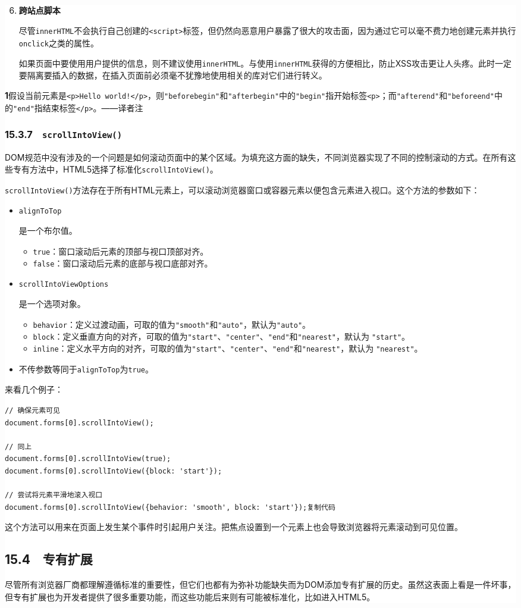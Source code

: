     

6. **跨站点脚本**

   尽管`innerHTML`不会执行自己创建的`<script>`标签，但仍然向恶意用户暴露了很大的攻击面，因为通过它可以毫不费力地创建元素并执行`onclick`之类的属性。

   如果页面中要使用用户提供的信息，则不建议使用`innerHTML`。与使用`innerHTML`获得的方便相比，防止XSS攻击更让人头疼。此时一定要隔离要插入的数据，在插入页面前必须毫不犹豫地使用相关的库对它们进行转义。

**1**假设当前元素是`<p>Hello world!</p>`，则`"beforebegin"`和`"afterbegin"`中的`"begin"`指开始标签`<p>`；而`"afterend"`和`"beforeend"`中的`"end"`指结束标签`</p>`。——译者注

### 15.3.7　`scrollIntoView()`

DOM规范中没有涉及的一个问题是如何滚动页面中的某个区域。为填充这方面的缺失，不同浏览器实现了不同的控制滚动的方式。在所有这些专有方法中，HTML5选择了标准化`scrollIntoView()`。

`scrollIntoView()`方法存在于所有HTML元素上，可以滚动浏览器窗口或容器元素以便包含元素进入视口。这个方法的参数如下：

- ```
  alignToTop
  ```

  是一个布尔值。

  - `true`：窗口滚动后元素的顶部与视口顶部对齐。
  - `false`：窗口滚动后元素的底部与视口底部对齐。

- ```
  scrollIntoViewOptions
  ```

  是一个选项对象。

  - `behavior`：定义过渡动画，可取的值为`"smooth"`和`"auto"`，默认为`"auto"`。
  - `block`：定义垂直方向的对齐，可取的值为`"start"`、`"center"`、`"end"`和`"nearest"`，默认为 `"start"`。
  - `inline`：定义水平方向的对齐，可取的值为`"start"`、`"center"`、`"end"`和`"nearest"`，默认为 `"nearest"`。

- 不传参数等同于`alignToTop`为`true`。

来看几个例子：

```
// 确保元素可见
document.forms[0].scrollIntoView();

// 同上
document.forms[0].scrollIntoView(true);
document.forms[0].scrollIntoView({block: 'start'});

// 尝试将元素平滑地滚入视口
document.forms[0].scrollIntoView({behavior: 'smooth', block: 'start'});复制代码
```

这个方法可以用来在页面上发生某个事件时引起用户关注。把焦点设置到一个元素上也会导致浏览器将元素滚动到可见位置。

## 15.4　专有扩展

尽管所有浏览器厂商都理解遵循标准的重要性，但它们也都有为弥补功能缺失而为DOM添加专有扩展的历史。虽然这表面上看是一件坏事，但专有扩展也为开发者提供了很多重要功能，而这些功能后来则有可能被标准化，比如进入HTML5。
